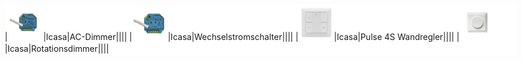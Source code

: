 |<img src="../../de_DE/zigbee/images/icasa.ICZB-IW11D.png" width="60" />|Icasa|AC-Dimmer||||
|<img src="../../de_DE/zigbee/images/icasa.ICZB-IW11SW.png" width="60" />|Icasa|Wechselstromschalter||||
|<img src="../../de_DE/zigbee/images/icasa.ICZB-KPD14S.png" width="60" />|Icasa|Pulse 4S Wandregler||||
|<img src="../../de_DE/zigbee/images/icasa.ICZB-R12D.png" width="60" />|Icasa|Rotationsdimmer||||